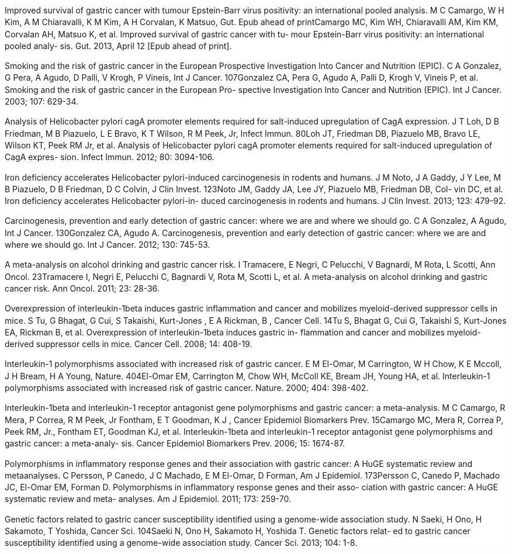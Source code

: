 Improved survival of gastric cancer with tumour Epstein-Barr virus positivity: an international pooled analysis. M C Camargo, W H Kim, A M Chiaravalli, K M Kim, A H Corvalan, K Matsuo, Gut. Epub ahead of printCamargo MC, Kim WH, Chiaravalli AM, Kim KM, Corvalan AH, Matsuo K, et al. Improved survival of gastric cancer with tu- mour Epstein-Barr virus positivity: an international pooled analy- sis. Gut. 2013, April 12 [Epub ahead of print].

Smoking and the risk of gastric cancer in the European Prospective Investigation Into Cancer and Nutrition (EPIC). C A Gonzalez, G Pera, A Agudo, D Palli, V Krogh, P Vineis, Int J Cancer. 107Gonzalez CA, Pera G, Agudo A, Palli D, Krogh V, Vineis P, et al. Smoking and the risk of gastric cancer in the European Pro- spective Investigation Into Cancer and Nutrition (EPIC). Int J Cancer. 2003; 107: 629-34.

Analysis of Helicobacter pylori cagA promoter elements required for salt-induced upregulation of CagA expression. J T Loh, D B Friedman, M B Piazuelo, L E Bravo, K T Wilson, R M Peek, Jr, Infect Immun. 80Loh JT, Friedman DB, Piazuelo MB, Bravo LE, Wilson KT, Peek RM Jr, et al. Analysis of Helicobacter pylori cagA promoter elements required for salt-induced upregulation of CagA expres- sion. Infect Immun. 2012; 80: 3094-106.

Iron deficiency accelerates Helicobacter pylori-induced carcinogenesis in rodents and humans. J M Noto, J A Gaddy, J Y Lee, M B Piazuelo, D B Friedman, D C Colvin, J Clin Invest. 123Noto JM, Gaddy JA, Lee JY, Piazuelo MB, Friedman DB, Col- vin DC, et al. Iron deficiency accelerates Helicobacter pylori-in- duced carcinogenesis in rodents and humans. J Clin Invest. 2013; 123: 479-92.

Carcinogenesis, prevention and early detection of gastric cancer: where we are and where we should go. C A Gonzalez, A Agudo, Int J Cancer. 130Gonzalez CA, Agudo A. Carcinogenesis, prevention and early detection of gastric cancer: where we are and where we should go. Int J Cancer. 2012; 130: 745-53.

A meta-analysis on alcohol drinking and gastric cancer risk. I Tramacere, E Negri, C Pelucchi, V Bagnardi, M Rota, L Scotti, Ann Oncol. 23Tramacere I, Negri E, Pelucchi C, Bagnardi V, Rota M, Scotti L, et al. A meta-analysis on alcohol drinking and gastric cancer risk. Ann Oncol. 2011; 23: 28-36.

Overexpression of interleukin-1beta induces gastric inflammation and cancer and mobilizes myeloid-derived suppressor cells in mice. S Tu, G Bhagat, G Cui, S Takaishi, Kurt-Jones , E A Rickman, B , Cancer Cell. 14Tu S, Bhagat G, Cui G, Takaishi S, Kurt-Jones EA, Rickman B, et al. Overexpression of interleukin-1beta induces gastric in- flammation and cancer and mobilizes myeloid-derived suppressor cells in mice. Cancer Cell. 2008; 14: 408-19.

Interleukin-1 polymorphisms associated with increased risk of gastric cancer. E M El-Omar, M Carrington, W H Chow, K E Mccoll, J H Bream, H A Young, Nature. 404El-Omar EM, Carrington M, Chow WH, McColl KE, Bream JH, Young HA, et al. Interleukin-1 polymorphisms associated with increased risk of gastric cancer. Nature. 2000; 404: 398-402.

Interleukin-1beta and interleukin-1 receptor antagonist gene polymorphisms and gastric cancer: a meta-analysis. M C Camargo, R Mera, P Correa, R M Peek, Jr Fontham, E T Goodman, K J , Cancer Epidemiol Biomarkers Prev. 15Camargo MC, Mera R, Correa P, Peek RM, Jr., Fontham ET, Goodman KJ, et al. Interleukin-1beta and interleukin-1 receptor antagonist gene polymorphisms and gastric cancer: a meta-analy- sis. Cancer Epidemiol Biomarkers Prev. 2006; 15: 1674-87.

Polymorphisms in inflammatory response genes and their association with gastric cancer: A HuGE systematic review and metaanalyses. C Persson, P Canedo, J C Machado, E M El-Omar, D Forman, Am J Epidemiol. 173Persson C, Canedo P, Machado JC, El-Omar EM, Forman D. Polymorphisms in inflammatory response genes and their asso- ciation with gastric cancer: A HuGE systematic review and meta- analyses. Am J Epidemiol. 2011; 173: 259-70.

Genetic factors related to gastric cancer susceptibility identified using a genome-wide association study. N Saeki, H Ono, H Sakamoto, T Yoshida, Cancer Sci. 104Saeki N, Ono H, Sakamoto H, Yoshida T. Genetic factors relat- ed to gastric cancer susceptibility identified using a genome-wide association study. Cancer Sci. 2013; 104: 1-8.
